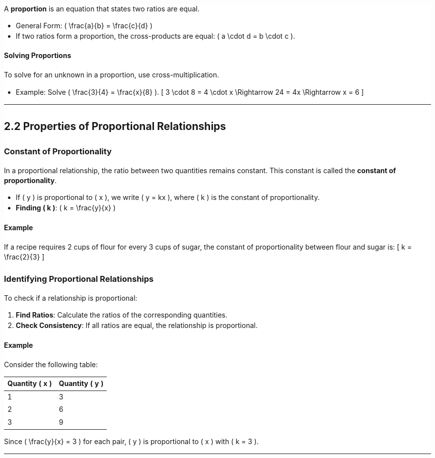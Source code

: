 A **proportion** is an equation that states two ratios are equal.

- General Form: \( \frac{a}{b} = \frac{c}{d} \)
- If two ratios form a proportion, the cross-products are equal: \( a \cdot d = b \cdot c \).

#### Solving Proportions

To solve for an unknown in a proportion, use cross-multiplication.

- Example: Solve \( \frac{3}{4} = \frac{x}{8} \).
  \[
  3 \cdot 8 = 4 \cdot x \Rightarrow 24 = 4x \Rightarrow x = 6
  \]

---

## 2.2 Properties of Proportional Relationships

### Constant of Proportionality

In a proportional relationship, the ratio between two quantities remains constant. This constant is called the **constant of proportionality**.

- If \( y \) is proportional to \( x \), we write \( y = kx \), where \( k \) is the constant of proportionality.
- **Finding \( k \)**: \( k = \frac{y}{x} \)

#### Example

If a recipe requires 2 cups of flour for every 3 cups of sugar, the constant of proportionality between flour and sugar is:
\[
k = \frac{2}{3}
\]

### Identifying Proportional Relationships

To check if a relationship is proportional:
1. **Find Ratios**: Calculate the ratios of the corresponding quantities.
2. **Check Consistency**: If all ratios are equal, the relationship is proportional.

#### Example

Consider the following table:

| Quantity \( x \) | Quantity \( y \) |
|------------------|------------------|
| 1                | 3                |
| 2                | 6                |
| 3                | 9                |

Since \( \frac{y}{x} = 3 \) for each pair, \( y \) is proportional to \( x \) with \( k = 3 \).

---